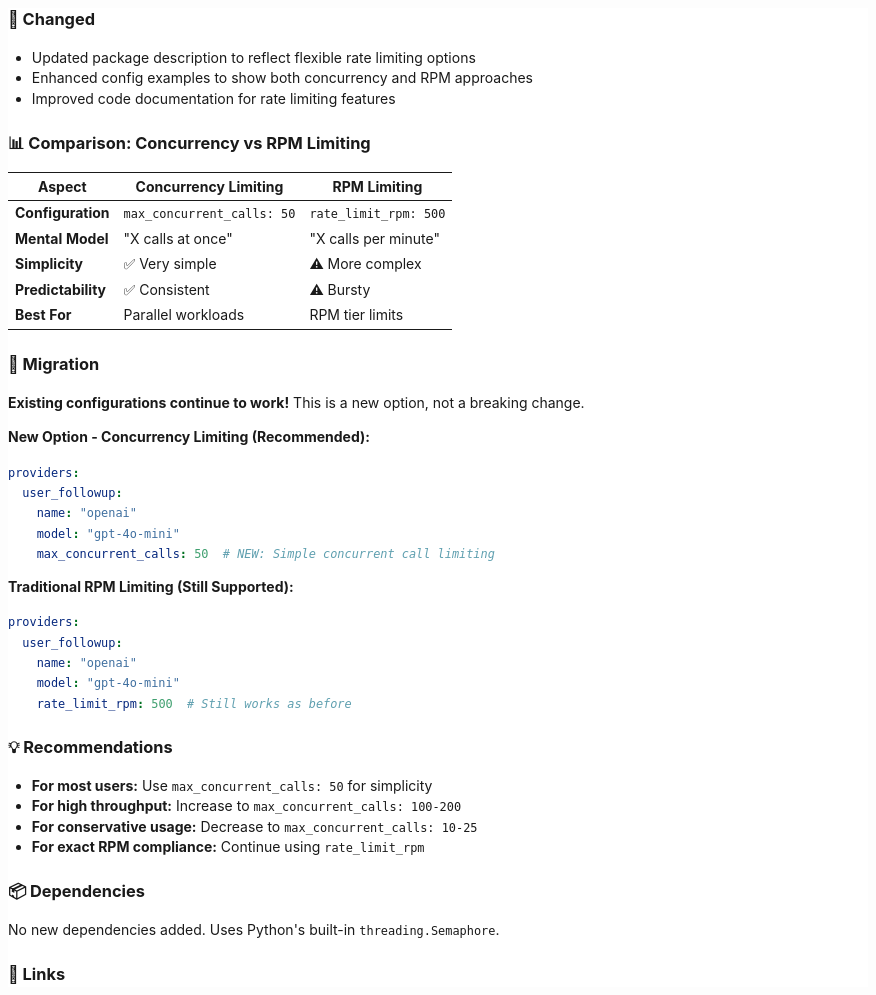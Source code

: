 ### 🔧 Changed

- Updated package description to reflect flexible rate limiting options
- Enhanced config examples to show both concurrency and RPM approaches
- Improved code documentation for rate limiting features

### 📊 Comparison: Concurrency vs RPM Limiting

| Aspect | Concurrency Limiting | RPM Limiting |
|--------|---------------------|--------------|
| **Configuration** | `max_concurrent_calls: 50` | `rate_limit_rpm: 500` |
| **Mental Model** | "X calls at once" | "X calls per minute" |
| **Simplicity** | ✅ Very simple | ⚠️ More complex |
| **Predictability** | ✅ Consistent | ⚠️ Bursty |
| **Best For** | Parallel workloads | RPM tier limits |

### 🔄 Migration

**Existing configurations continue to work!** This is a new option, not a breaking change.

**New Option - Concurrency Limiting (Recommended):**
```yaml
providers:
  user_followup:
    name: "openai"
    model: "gpt-4o-mini"
    max_concurrent_calls: 50  # NEW: Simple concurrent call limiting
```

**Traditional RPM Limiting (Still Supported):**
```yaml
providers:
  user_followup:
    name: "openai"
    model: "gpt-4o-mini"
    rate_limit_rpm: 500  # Still works as before
```

### 💡 Recommendations

- **For most users:** Use `max_concurrent_calls: 50` for simplicity
- **For high throughput:** Increase to `max_concurrent_calls: 100-200`
- **For conservative usage:** Decrease to `max_concurrent_calls: 10-25`
- **For exact RPM compliance:** Continue using `rate_limit_rpm`

### 📦 Dependencies

No new dependencies added. Uses Python's built-in `threading.Semaphore`.

### 🔗 Links
